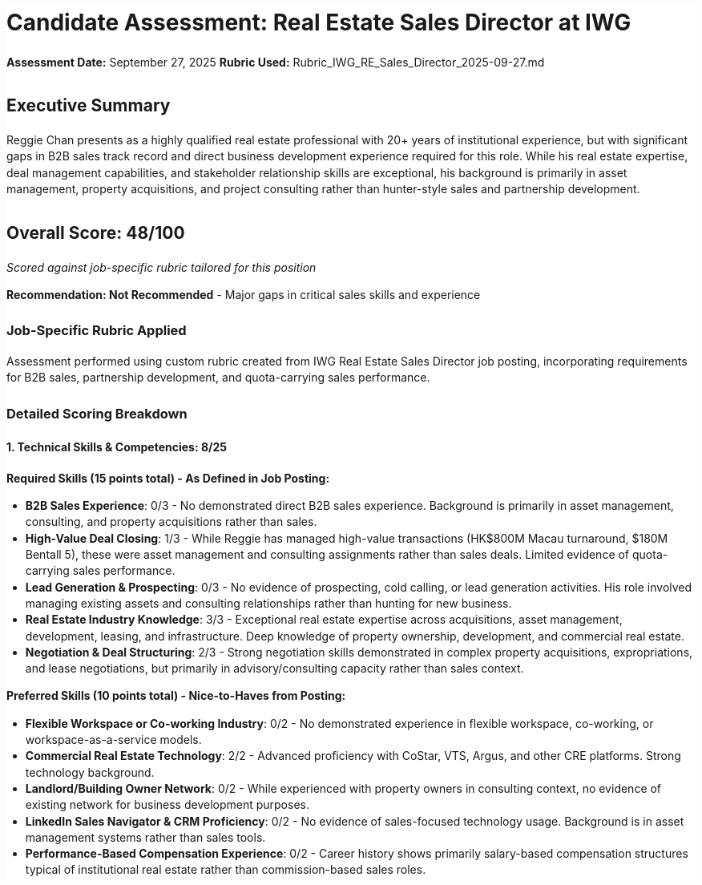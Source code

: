 # Candidate Assessment: Real Estate Sales Director at IWG
**Assessment Date:** September 27, 2025
**Rubric Used:** Rubric_IWG_RE_Sales_Director_2025-09-27.md

## Executive Summary
Reggie Chan presents as a highly qualified real estate professional with 20+ years of institutional experience, but with significant gaps in B2B sales track record and direct business development experience required for this role. While his real estate expertise, deal management capabilities, and stakeholder relationship skills are exceptional, his background is primarily in asset management, property acquisitions, and project consulting rather than hunter-style sales and partnership development.

## Overall Score: 48/100
*Scored against job-specific rubric tailored for this position*

**Recommendation: Not Recommended** - Major gaps in critical sales skills and experience

### Job-Specific Rubric Applied
Assessment performed using custom rubric created from IWG Real Estate Sales Director job posting, incorporating requirements for B2B sales, partnership development, and quota-carrying sales performance.

### Detailed Scoring Breakdown

#### 1. Technical Skills & Competencies: 8/25

**Required Skills (15 points total) - As Defined in Job Posting:**
- **B2B Sales Experience**: 0/3 - No demonstrated direct B2B sales experience. Background is primarily in asset management, consulting, and property acquisitions rather than sales.
- **High-Value Deal Closing**: 1/3 - While Reggie has managed high-value transactions (HK$800M Macau turnaround, $180M Bentall 5), these were asset management and consulting assignments rather than sales deals. Limited evidence of quota-carrying sales performance.
- **Lead Generation & Prospecting**: 0/3 - No evidence of prospecting, cold calling, or lead generation activities. His role involved managing existing assets and consulting relationships rather than hunting for new business.
- **Real Estate Industry Knowledge**: 3/3 - Exceptional real estate expertise across acquisitions, asset management, development, leasing, and infrastructure. Deep knowledge of property ownership, development, and commercial real estate.
- **Negotiation & Deal Structuring**: 2/3 - Strong negotiation skills demonstrated in complex property acquisitions, expropriations, and lease negotiations, but primarily in advisory/consulting capacity rather than sales context.

**Preferred Skills (10 points total) - Nice-to-Haves from Posting:**
- **Flexible Workspace or Co-working Industry**: 0/2 - No demonstrated experience in flexible workspace, co-working, or workspace-as-a-service models.
- **Commercial Real Estate Technology**: 2/2 - Advanced proficiency with CoStar, VTS, Argus, and other CRE platforms. Strong technology background.
- **Landlord/Building Owner Network**: 0/2 - While experienced with property owners in consulting context, no evidence of existing network for business development purposes.
- **LinkedIn Sales Navigator & CRM Proficiency**: 0/2 - No evidence of sales-focused technology usage. Background is in asset management systems rather than sales tools.
- **Performance-Based Compensation Experience**: 0/2 - Career history shows primarily salary-based compensation structures typical of institutional real estate rather than commission-based sales roles.
